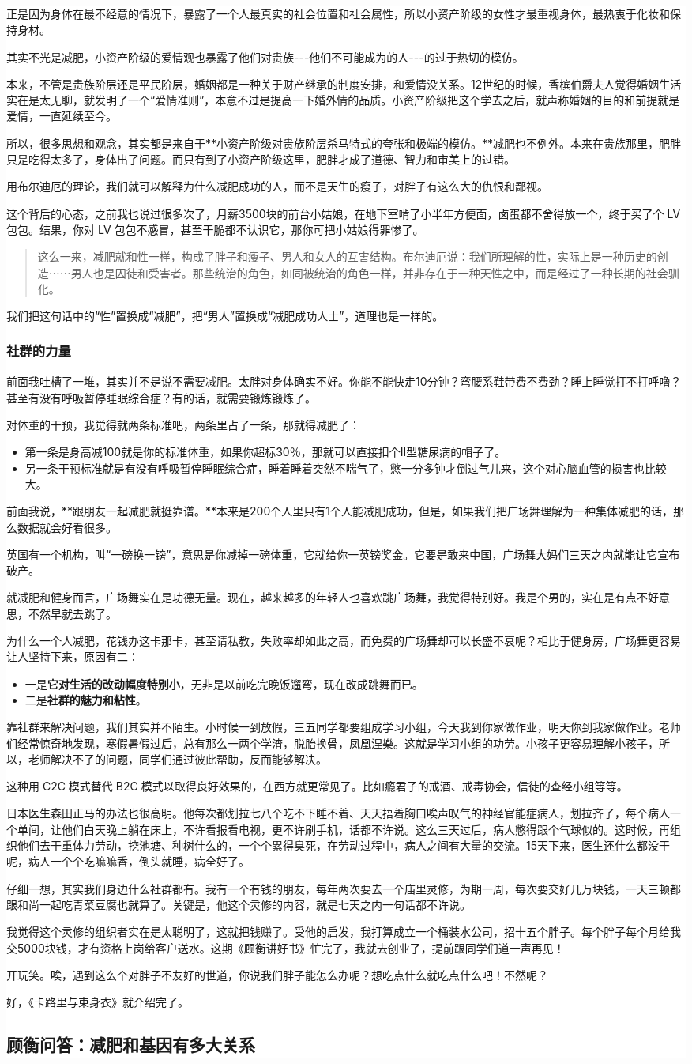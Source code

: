 正是因为身体在最不经意的情况下，暴露了一个人最真实的社会位置和社会属性，所以小资产阶级的女性才最重视身体，最热衷于化妆和保持身材。

其实不光是减肥，小资产阶级的爱情观也暴露了他们对贵族---他们不可能成为的人---的过于热切的模仿。

本来，不管是贵族阶层还是平民阶层，婚姻都是一种关于财产继承的制度安排，和爱情没关系。12世纪的时候，香槟伯爵夫人觉得婚姻生活实在是太无聊，就发明了一个“爱情准则”，本意不过是提高一下婚外情的品质。小资产阶级把这个学去之后，就声称婚姻的目的和前提就是爱情，一直延续至今。

所以，很多思想和观念，其实都是来自于**小资产阶级对贵族阶层杀马特式的夸张和极端的模仿。**减肥也不例外。本来在贵族那里，肥胖只是吃得太多了，身体出了问题。而只有到了小资产阶级这里，肥胖才成了道德、智力和审美上的过错。

用布尔迪厄的理论，我们就可以解释为什么减肥成功的人，而不是天生的瘦子，对胖子有这么大的仇恨和鄙视。

这个背后的心态，之前我也说过很多次了，月薪3500块的前台小姑娘，在地下室啃了小半年方便面，卤蛋都不舍得放一个，终于买了个 LV 包包。结果，你对 LV 包包不感冒，甚至干脆都不认识它，那你可把小姑娘得罪惨了。

> 这么一来，减肥就和性一样，构成了胖子和瘦子、男人和女人的互害结构。布尔迪厄说：我们所理解的性，实际上是一种历史的创造⋯⋯男人也是囚徒和受害者。那些统治的角色，如同被统治的角色一样，并非存在于一种天性之中，而是经过了一种长期的社会驯化。

我们把这句话中的“性”置换成“减肥”，把“男人”置换成“减肥成功人士”，道理也是一样的。

### 社群的力量
前面我吐槽了一堆，其实并不是说不需要减肥。太胖对身体确实不好。你能不能快走10分钟？弯腰系鞋带费不费劲？睡上睡觉打不打呼噜？甚至有没有呼吸暂停睡眠综合症？有的话，就需要锻炼锻炼了。

对体重的干预，我觉得就两条标准吧，两条里占了一条，那就得减肥了：

- 第一条是身高减100就是你的标准体重，如果你超标30％，那就可以直接扣个II型糖尿病的帽子了。
- 另一条干预标准就是有没有呼吸暂停睡眠综合症，睡着睡着突然不喘气了，憋一分多钟才倒过气儿来，这个对心脑血管的损害也比较大。

前面我说，**跟朋友一起减肥就挺靠谱。**本来是200个人里只有1个人能减肥成功，但是，如果我们把广场舞理解为一种集体减肥的话，那么数据就会好看很多。

英国有一个机构，叫“一磅换一镑”，意思是你减掉一磅体重，它就给你一英镑奖金。它要是敢来中国，广场舞大妈们三天之内就能让它宣布破产。

就减肥和健身而言，广场舞实在是功德无量。现在，越来越多的年轻人也喜欢跳广场舞，我觉得特别好。我是个男的，实在是有点不好意思，不然早就去跳了。

为什么一个人减肥，花钱办这卡那卡，甚至请私教，失败率却如此之高，而免费的广场舞却可以长盛不衰呢？相比于健身房，广场舞更容易让人坚持下来，原因有二：

- 一是**它对生活的改动幅度特别小**，无非是以前吃完晚饭遛弯，现在改成跳舞而已。
- 二是**社群的魅力和粘性**。

靠社群来解决问题，我们其实并不陌生。小时候一到放假，三五同学都要组成学习小组，今天我到你家做作业，明天你到我家做作业。老师们经常惊奇地发现，寒假暑假过后，总有那么一两个学渣，脱胎换骨，凤凰涅樂。这就是学习小组的功劳。小孩子更容易理解小孩子，所以，老师解决不了的问题，同学们通过彼此帮助，反而能够解决。

这种用 C2C 模式替代 B2C 模式以取得良好效果的，在西方就更常见了。比如瘾君子的戒酒、戒毒协会，信徒的查经小组等等。

日本医生森田正马的办法也很高明。他每次都划拉七八个吃不下睡不着、天天捂着胸口唉声叹气的神经官能症病人，划拉齐了，每个病人一个单间，让他们白天晚上躺在床上，不许看报看电视，更不许刷手机，话都不许说。这么三天过后，病人憋得跟个气球似的。这时候，再组织他们去干重体力劳动，挖池塘、种树什么的，一个个累得臭死，在劳动过程中，病人之间有大量的交流。15天下来，医生还什么都没干呢，病人一个个吃嘛嘛香，倒头就睡，病全好了。

仔细一想，其实我们身边什么社群都有。我有一个有钱的朋友，每年两次要去一个庙里灵修，为期一周，每次要交好几万块钱，一天三顿都跟和尚一起吃青菜豆腐也就算了。关键是，他这个灵修的内容，就是七天之内一句话都不许说。

我觉得这个灵修的组织者实在是太聪明了，这就把钱赚了。受他的启发，我打算成立一个桶装水公司，招十五个胖子。每个胖子每个月给我交5000块钱，才有资格上岗给客户送水。这期《顾衡讲好书》忙完了，我就去创业了，提前跟同学们道一声再见！

开玩笑。唉，遇到这么个对胖子不友好的世道，你说我们胖子能怎么办呢？想吃点什么就吃点什么吧！不然呢？

好，《卡路里与束身衣》就介绍完了。

## 顾衡问答：减肥和基因有多大关系

